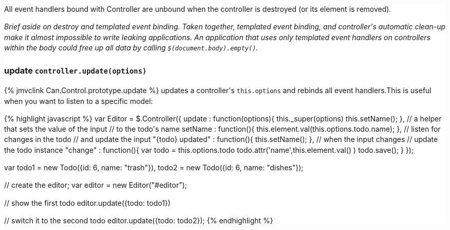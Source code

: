 All event handlers bound with Controller are unbound when the controller 
is destroyed (or its element is removed).

_Brief aside on destroy and templated event binding. Taken 
together, templated event binding, and controller's automatic
clean-up make it almost impossible 
to write leaking applications. An application that uses
only templated event handlers on controllers within the body
could free up all 
data by calling `$(document.body).empty()`._

### update `controller.update(options)`

{% jmvclink Can.Control.prototype.update %} updates a controller's 
`this.options` and rebinds all event handlers.This is useful
when you want to listen to a specific model:

{% highlight javascript %}
var Editor = $.Controller({
  update : function(options){
    this._super(options)
    this.setName();
  },
  // a helper that sets the value of the input
  // to the todo's name
  setName : function(){
    this.element.val(this.options.todo.name);
  },
  // listen for changes in the todo
  // and update the input
  "{todo} updated" : function(){
    this.setName();
  },
  // when the input changes
  // update the todo instance
  "change" : function(){
    var todo = this.options.todo
    todo.attr('name',this.element.val() )
    todo.save();
  }
});

var todo1 = new Todo({id: 6, name: "trash"}),
    todo2 = new Todo({id: 6, name: "dishes"});

// create the editor;
var editor = new Editor("#editor");

// show the first todo
editor.update({todo: todo1})

// switch it to the second todo
editor.update({todo: todo2});
{% endhighlight %}
